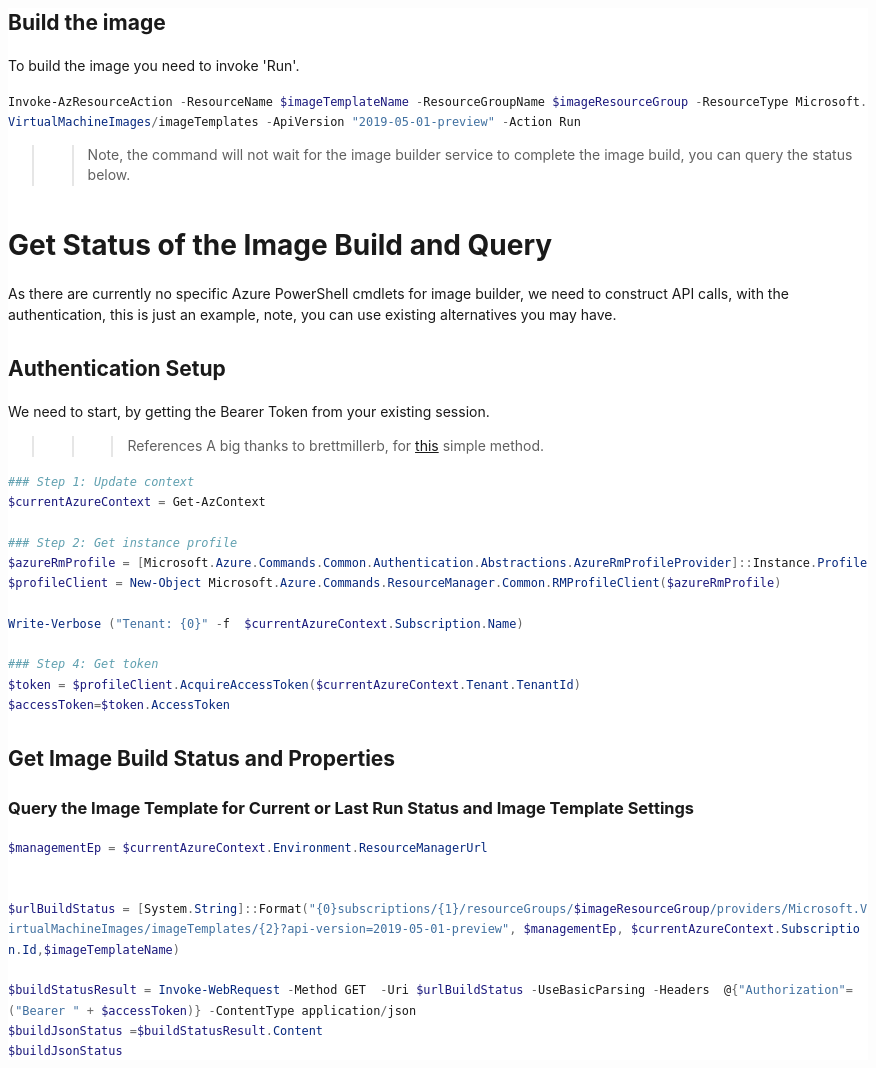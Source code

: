 ## Build the image
To build the image you need to invoke 'Run'.

```powerShell
Invoke-AzResourceAction -ResourceName $imageTemplateName -ResourceGroupName $imageResourceGroup -ResourceType Microsoft.VirtualMachineImages/imageTemplates -ApiVersion "2019-05-01-preview" -Action Run
```
>> Note, the command will not wait for the image builder service to complete the image build, you can query the status below.


# Get Status of the Image Build and Query 
As there are currently no specific Azure PowerShell cmdlets for image builder, we need to construct API calls, with the authentication, this is just an example, note, you can use existing alternatives you may have.

## Authentication Setup
We need to start, by getting the Bearer Token from your existing session.

>>> References
A big thanks to brettmillerb, for [this](https://gist.github.com/brettmillerb/69c557f269515ea903364948238a41ab) simple method.


```powerShell
### Step 1: Update context
$currentAzureContext = Get-AzContext

### Step 2: Get instance profile
$azureRmProfile = [Microsoft.Azure.Commands.Common.Authentication.Abstractions.AzureRmProfileProvider]::Instance.Profile
$profileClient = New-Object Microsoft.Azure.Commands.ResourceManager.Common.RMProfileClient($azureRmProfile)
    
Write-Verbose ("Tenant: {0}" -f  $currentAzureContext.Subscription.Name)
 
### Step 4: Get token  
$token = $profileClient.AcquireAccessToken($currentAzureContext.Tenant.TenantId)
$accessToken=$token.AccessToken
```

## Get Image Build Status and Properties

### Query the Image Template for Current or Last Run Status and Image Template Settings
```powerShell
$managementEp = $currentAzureContext.Environment.ResourceManagerUrl


$urlBuildStatus = [System.String]::Format("{0}subscriptions/{1}/resourceGroups/$imageResourceGroup/providers/Microsoft.VirtualMachineImages/imageTemplates/{2}?api-version=2019-05-01-preview", $managementEp, $currentAzureContext.Subscription.Id,$imageTemplateName)

$buildStatusResult = Invoke-WebRequest -Method GET  -Uri $urlBuildStatus -UseBasicParsing -Headers  @{"Authorization"= ("Bearer " + $accessToken)} -ContentType application/json 
$buildJsonStatus =$buildStatusResult.Content
$buildJsonStatus
```
